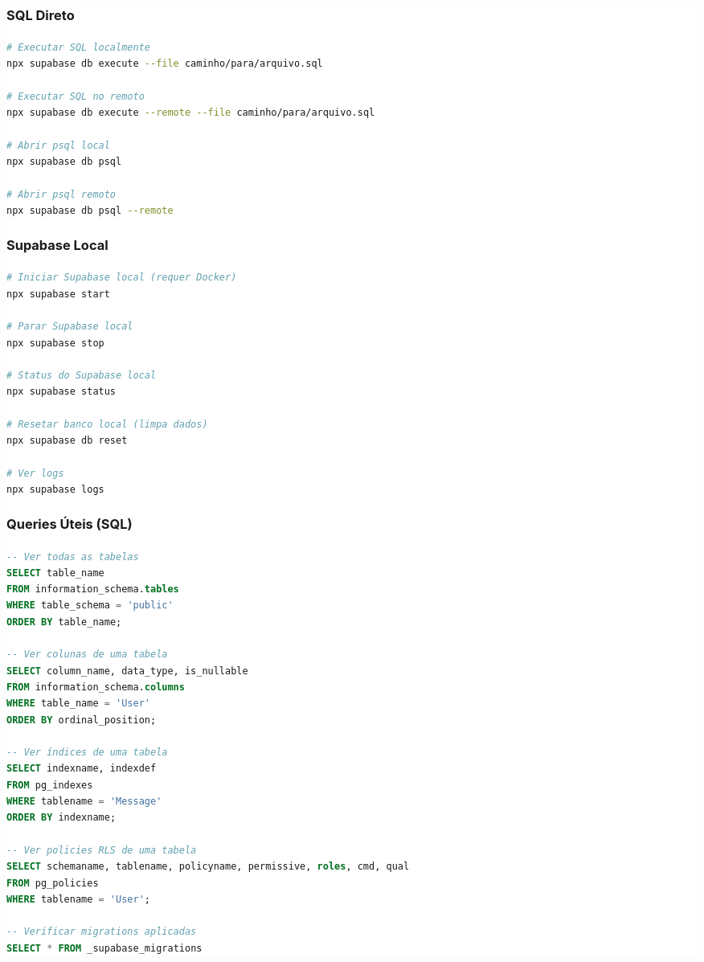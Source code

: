 ```bash
```

### SQL Direto

```bash
# Executar SQL localmente
npx supabase db execute --file caminho/para/arquivo.sql

# Executar SQL no remoto
npx supabase db execute --remote --file caminho/para/arquivo.sql

# Abrir psql local
npx supabase db psql

# Abrir psql remoto
npx supabase db psql --remote
```

### Supabase Local

```bash
# Iniciar Supabase local (requer Docker)
npx supabase start

# Parar Supabase local
npx supabase stop

# Status do Supabase local
npx supabase status

# Resetar banco local (limpa dados)
npx supabase db reset

# Ver logs
npx supabase logs
```

### Queries Úteis (SQL)

```sql
-- Ver todas as tabelas
SELECT table_name 
FROM information_schema.tables 
WHERE table_schema = 'public'
ORDER BY table_name;

-- Ver colunas de uma tabela
SELECT column_name, data_type, is_nullable
FROM information_schema.columns
WHERE table_name = 'User'
ORDER BY ordinal_position;

-- Ver índices de uma tabela
SELECT indexname, indexdef
FROM pg_indexes
WHERE tablename = 'Message'
ORDER BY indexname;

-- Ver policies RLS de uma tabela
SELECT schemaname, tablename, policyname, permissive, roles, cmd, qual
FROM pg_policies
WHERE tablename = 'User';

-- Verificar migrations aplicadas
SELECT * FROM _supabase_migrations 
```